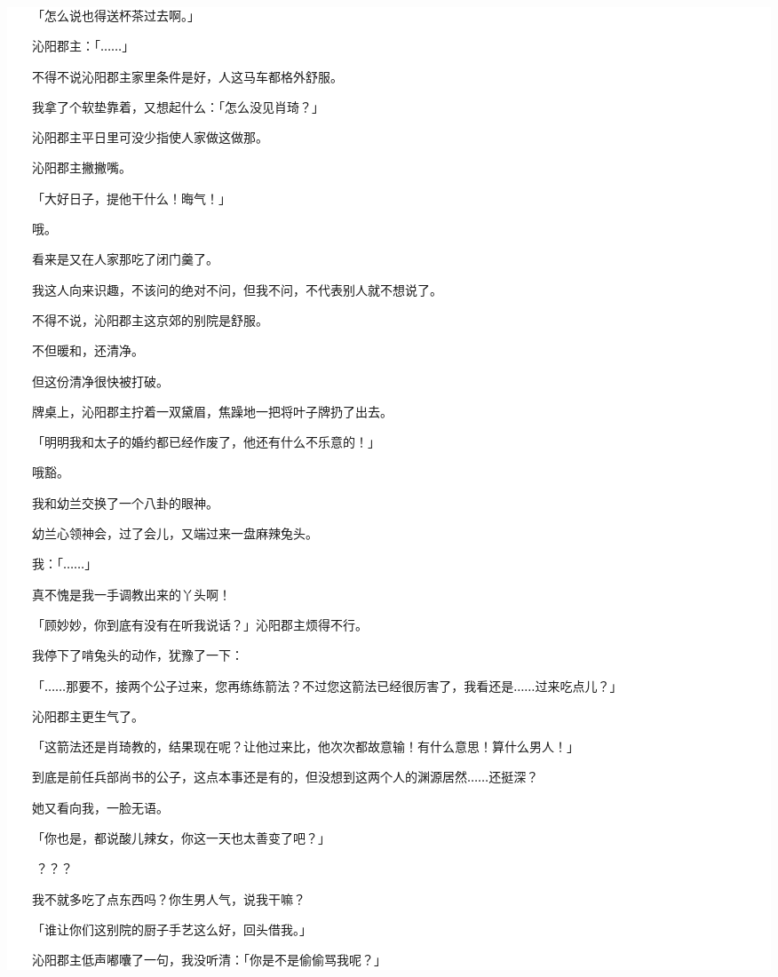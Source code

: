 &emsp;&emsp;「怎么说也得送杯茶过去啊。」  
  
&emsp;&emsp;沁阳郡主：「……」  
  
&emsp;&emsp;不得不说沁阳郡主家里条件是好，人这马车都格外舒服。  
  
&emsp;&emsp;我拿了个软垫靠着，又想起什么：「怎么没见肖琦？」  
  
&emsp;&emsp;沁阳郡主平日里可没少指使人家做这做那。  
  
&emsp;&emsp;沁阳郡主撇撇嘴。  
  
&emsp;&emsp;「大好日子，提他干什么！晦气！」  
  
&emsp;&emsp;哦。  
  
&emsp;&emsp;看来是又在人家那吃了闭门羹了。  
  
&emsp;&emsp;我这人向来识趣，不该问的绝对不问，但我不问，不代表别人就不想说了。  
  
&emsp;&emsp;不得不说，沁阳郡主这京郊的别院是舒服。  
  
&emsp;&emsp;不但暖和，还清净。  
  
&emsp;&emsp;但这份清净很快被打破。  
  
&emsp;&emsp;牌桌上，沁阳郡主拧着一双黛眉，焦躁地一把将叶子牌扔了出去。  
  
&emsp;&emsp;「明明我和太子的婚约都已经作废了，他还有什么不乐意的！」  
  
&emsp;&emsp;哦豁。  
  
&emsp;&emsp;我和幼兰交换了一个八卦的眼神。  
  
&emsp;&emsp;幼兰心领神会，过了会儿，又端过来一盘麻辣兔头。  
  
&emsp;&emsp;我：「……」  
  
&emsp;&emsp;真不愧是我一手调教出来的丫头啊！  
  
&emsp;&emsp;「顾妙妙，你到底有没有在听我说话？」沁阳郡主烦得不行。  
  
&emsp;&emsp;我停下了啃兔头的动作，犹豫了一下：  
  
&emsp;&emsp;「……那要不，接两个公子过来，您再练练箭法？不过您这箭法已经很厉害了，我看还是……过来吃点儿？」  
  
&emsp;&emsp;沁阳郡主更生气了。  
  
&emsp;&emsp;「这箭法还是肖琦教的，结果现在呢？让他过来比，他次次都故意输！有什么意思！算什么男人！」  
  
&emsp;&emsp;到底是前任兵部尚书的公子，这点本事还是有的，但没想到这两个人的渊源居然……还挺深？  
  
&emsp;&emsp;她又看向我，一脸无语。  
  
&emsp;&emsp;「你也是，都说酸儿辣女，你这一天也太善变了吧？」  
  
&emsp;&emsp;
？？？  
  
&emsp;&emsp;我不就多吃了点东西吗？你生男人气，说我干嘛？  
  
&emsp;&emsp;「谁让你们这别院的厨子手艺这么好，回头借我。」  
  
&emsp;&emsp;沁阳郡主低声嘟囔了一句，我没听清：「你是不是偷偷骂我呢？」  
  